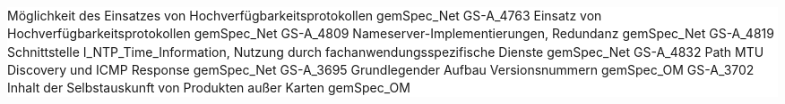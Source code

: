 </td><td>
Möglichkeit des Einsatzes von Hochverfügbarkeitsprotokollen

</td><td>
gemSpec_Net

</td></tr><tr><td>
GS-A_4763

</td><td>
Einsatz von Hochverfügbarkeitsprotokollen

</td><td>
gemSpec_Net

</td></tr><tr><td>
GS-A_4809

</td><td>
Nameserver-Implementierungen, Redundanz

</td><td>
gemSpec_Net

</td></tr><tr><td>
GS-A_4819

</td><td>
Schnittstelle I_NTP_Time_Information, Nutzung durch fachanwendungsspezifische
Dienste

</td><td>
gemSpec_Net

</td></tr><tr><td>
GS-A_4832

</td><td>
Path MTU Discovery und ICMP Response

</td><td>
gemSpec_Net

</td></tr><tr><td>
GS-A_3695

</td><td>
Grundlegender Aufbau Versionsnummern

</td><td>
gemSpec_OM

</td></tr><tr><td>
GS-A_3702

</td><td>
Inhalt der Selbstauskunft von Produkten außer Karten

</td><td>
gemSpec_OM
